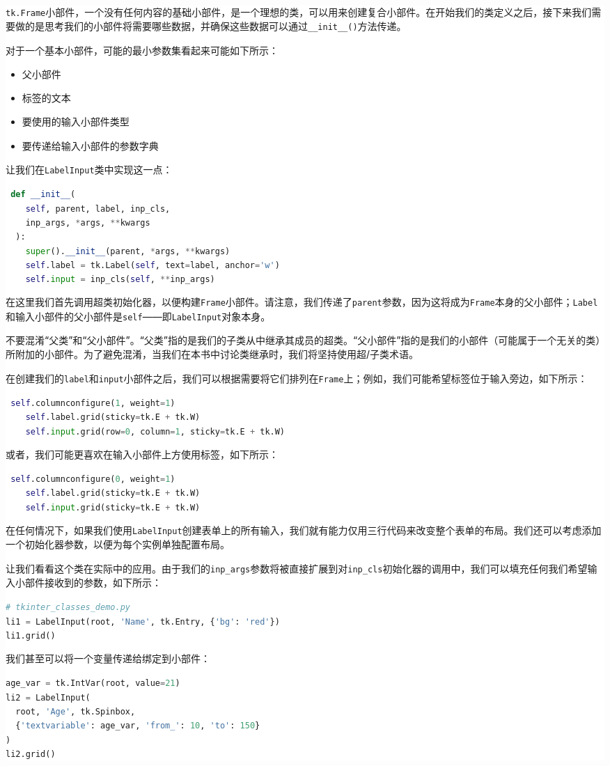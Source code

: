 `tk.Frame`小部件，一个没有任何内容的基础小部件，是一个理想的类，可以用来创建复合小部件。在开始我们的类定义之后，接下来我们需要做的是思考我们的小部件将需要哪些数据，并确保这些数据可以通过`__init__()`方法传递。

对于一个基本小部件，可能的最小参数集看起来可能如下所示：

+   父小部件

+   标签的文本

+   要使用的输入小部件类型

+   要传递给输入小部件的参数字典

让我们在`LabelInput`类中实现这一点：

```py
 def __init__(
    self, parent, label, inp_cls, 
    inp_args, *args, **kwargs
  ):
    super().__init__(parent, *args, **kwargs)
    self.label = tk.Label(self, text=label, anchor='w')
    self.input = inp_cls(self, **inp_args) 
```

在这里我们首先调用超类初始化器，以便构建`Frame`小部件。请注意，我们传递了`parent`参数，因为这将成为`Frame`本身的父小部件；`Label`和输入小部件的父小部件是`self`——即`LabelInput`对象本身。

不要混淆“父类”和“父小部件”。“父类”指的是我们的子类从中继承其成员的超类。“父小部件”指的是我们的小部件（可能属于一个无关的类）所附加的小部件。为了避免混淆，当我们在本书中讨论类继承时，我们将坚持使用超/子类术语。

在创建我们的`label`和`input`小部件之后，我们可以根据需要将它们排列在`Frame`上；例如，我们可能希望标签位于输入旁边，如下所示：

```py
 self.columnconfigure(1, weight=1)
    self.label.grid(sticky=tk.E + tk.W)
    self.input.grid(row=0, column=1, sticky=tk.E + tk.W) 
```

或者，我们可能更喜欢在输入小部件上方使用标签，如下所示：

```py
 self.columnconfigure(0, weight=1)
    self.label.grid(sticky=tk.E + tk.W)
    self.input.grid(sticky=tk.E + tk.W) 
```

在任何情况下，如果我们使用`LabelInput`创建表单上的所有输入，我们就有能力仅用三行代码来改变整个表单的布局。我们还可以考虑添加一个初始化器参数，以便为每个实例单独配置布局。

让我们看看这个类在实际中的应用。由于我们的`inp_args`参数将被直接扩展到对`inp_cls`初始化器的调用中，我们可以填充任何我们希望输入小部件接收到的参数，如下所示：

```py
# tkinter_classes_demo.py
li1 = LabelInput(root, 'Name', tk.Entry, {'bg': 'red'})
li1.grid() 
```

我们甚至可以将一个变量传递给绑定到小部件：

```py
age_var = tk.IntVar(root, value=21)
li2 = LabelInput(
  root, 'Age', tk.Spinbox,
  {'textvariable': age_var, 'from_': 10, 'to': 150}
)
li2.grid() 
```
